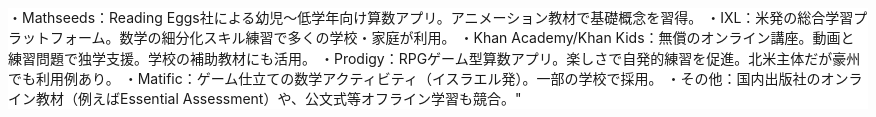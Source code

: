 ・Mathseeds：Reading Eggs社による幼児～低学年向け算数アプリ。アニメーション教材で基礎概念を習得。
・IXL：米発の総合学習プラットフォーム。数学の細分化スキル練習で多くの学校・家庭が利用。
・Khan Academy/Khan Kids：無償のオンライン講座。動画と練習問題で独学支援。学校の補助教材にも活用。
・Prodigy：RPGゲーム型算数アプリ。楽しさで自発的練習を促進。北米主体だが豪州でも利用例あり。
・Matific：ゲーム仕立ての数学アクティビティ（イスラエル発）。一部の学校で採用。
・その他：国内出版社のオンライン教材（例えばEssential Assessment）や、公文式等オフライン学習も競合。"		
